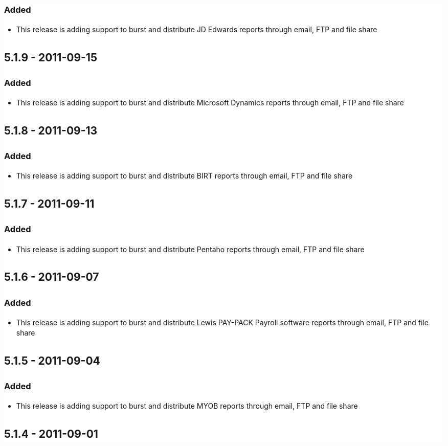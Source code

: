 ### Added

- This release is adding support to
  burst and distribute JD Edwards reports through email, FTP
  and file share

## 5.1.9 - 2011-09-15

### Added

- This release is adding support to
  burst and distribute Microsoft Dynamics reports through email, FTP
  and file share

## 5.1.8 - 2011-09-13

### Added

- This release is adding support to
  burst and distribute BIRT reports through email, FTP
  and file share

## 5.1.7 - 2011-09-11

### Added

- This release is adding support to
  burst and distribute Pentaho reports through email, FTP
  and file share

## 5.1.6 - 2011-09-07

### Added

- This release is adding support to
  burst and distribute Lewis PAY-PACK Payroll software reports through email, FTP
  and file share

## 5.1.5 - 2011-09-04

### Added

- This release is adding support to
  burst and distribute MYOB reports through email, FTP
  and file share

## 5.1.4 - 2011-09-01
